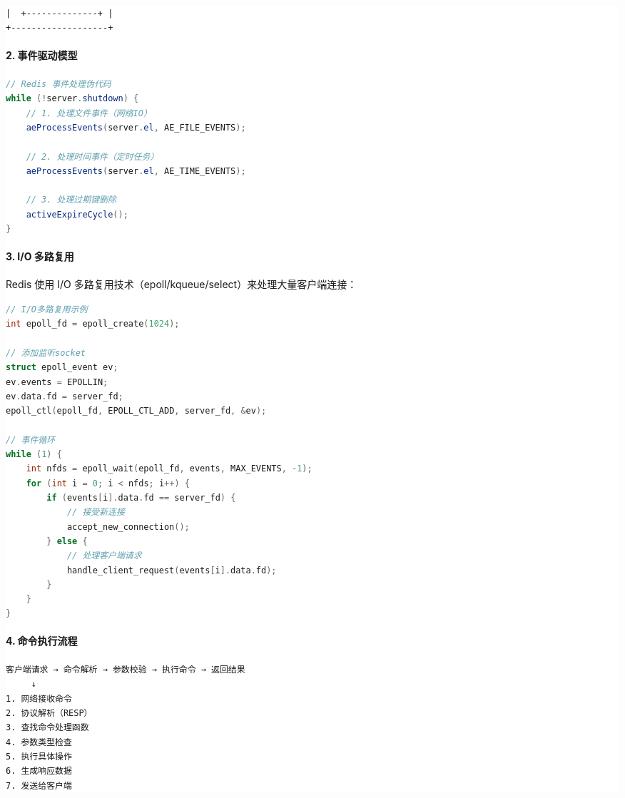 ```
|  +--------------+ |
+-------------------+
```

#### 2. 事件驱动模型

```java
// Redis 事件处理伪代码
while (!server.shutdown) {
    // 1. 处理文件事件（网络IO）
    aeProcessEvents(server.el, AE_FILE_EVENTS);

    // 2. 处理时间事件（定时任务）
    aeProcessEvents(server.el, AE_TIME_EVENTS);

    // 3. 处理过期键删除
    activeExpireCycle();
}
```

#### 3. I/O 多路复用

Redis 使用 I/O 多路复用技术（epoll/kqueue/select）来处理大量客户端连接：

```c
// I/O多路复用示例
int epoll_fd = epoll_create(1024);

// 添加监听socket
struct epoll_event ev;
ev.events = EPOLLIN;
ev.data.fd = server_fd;
epoll_ctl(epoll_fd, EPOLL_CTL_ADD, server_fd, &ev);

// 事件循环
while (1) {
    int nfds = epoll_wait(epoll_fd, events, MAX_EVENTS, -1);
    for (int i = 0; i < nfds; i++) {
        if (events[i].data.fd == server_fd) {
            // 接受新连接
            accept_new_connection();
        } else {
            // 处理客户端请求
            handle_client_request(events[i].data.fd);
        }
    }
}
```

#### 4. 命令执行流程

```
客户端请求 → 命令解析 → 参数校验 → 执行命令 → 返回结果
     ↓
1. 网络接收命令
2. 协议解析（RESP）
3. 查找命令处理函数
4. 参数类型检查
5. 执行具体操作
6. 生成响应数据
7. 发送给客户端
```
